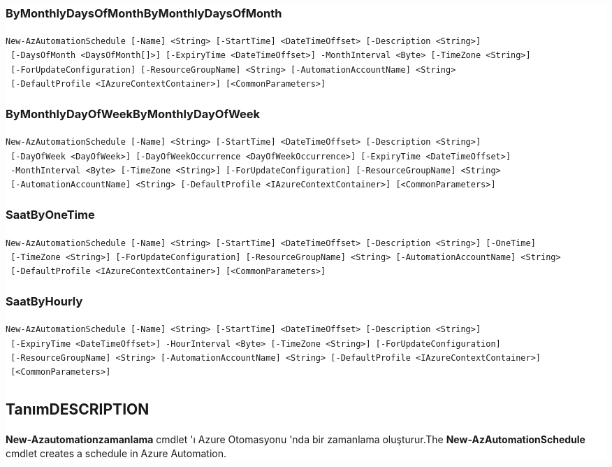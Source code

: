 ### <span data-ttu-id="38b36-107">ByMonthlyDaysOfMonth</span><span class="sxs-lookup"><span data-stu-id="38b36-107">ByMonthlyDaysOfMonth</span></span>
```
New-AzAutomationSchedule [-Name] <String> [-StartTime] <DateTimeOffset> [-Description <String>]
 [-DaysOfMonth <DaysOfMonth[]>] [-ExpiryTime <DateTimeOffset>] -MonthInterval <Byte> [-TimeZone <String>]
 [-ForUpdateConfiguration] [-ResourceGroupName] <String> [-AutomationAccountName] <String>
 [-DefaultProfile <IAzureContextContainer>] [<CommonParameters>]
```

### <span data-ttu-id="38b36-108">ByMonthlyDayOfWeek</span><span class="sxs-lookup"><span data-stu-id="38b36-108">ByMonthlyDayOfWeek</span></span>
```
New-AzAutomationSchedule [-Name] <String> [-StartTime] <DateTimeOffset> [-Description <String>]
 [-DayOfWeek <DayOfWeek>] [-DayOfWeekOccurrence <DayOfWeekOccurrence>] [-ExpiryTime <DateTimeOffset>]
 -MonthInterval <Byte> [-TimeZone <String>] [-ForUpdateConfiguration] [-ResourceGroupName] <String>
 [-AutomationAccountName] <String> [-DefaultProfile <IAzureContextContainer>] [<CommonParameters>]
```

### <span data-ttu-id="38b36-109">Saat</span><span class="sxs-lookup"><span data-stu-id="38b36-109">ByOneTime</span></span>
```
New-AzAutomationSchedule [-Name] <String> [-StartTime] <DateTimeOffset> [-Description <String>] [-OneTime]
 [-TimeZone <String>] [-ForUpdateConfiguration] [-ResourceGroupName] <String> [-AutomationAccountName] <String>
 [-DefaultProfile <IAzureContextContainer>] [<CommonParameters>]
```

### <span data-ttu-id="38b36-110">Saat</span><span class="sxs-lookup"><span data-stu-id="38b36-110">ByHourly</span></span>
```
New-AzAutomationSchedule [-Name] <String> [-StartTime] <DateTimeOffset> [-Description <String>]
 [-ExpiryTime <DateTimeOffset>] -HourInterval <Byte> [-TimeZone <String>] [-ForUpdateConfiguration]
 [-ResourceGroupName] <String> [-AutomationAccountName] <String> [-DefaultProfile <IAzureContextContainer>]
 [<CommonParameters>]
```

## <span data-ttu-id="38b36-111">Tanım</span><span class="sxs-lookup"><span data-stu-id="38b36-111">DESCRIPTION</span></span>
<span data-ttu-id="38b36-112">**New-Azautomationzamanlama** cmdlet 'ı Azure Otomasyonu 'nda bir zamanlama oluşturur.</span><span class="sxs-lookup"><span data-stu-id="38b36-112">The **New-AzAutomationSchedule** cmdlet creates a schedule in Azure Automation.</span></span>
